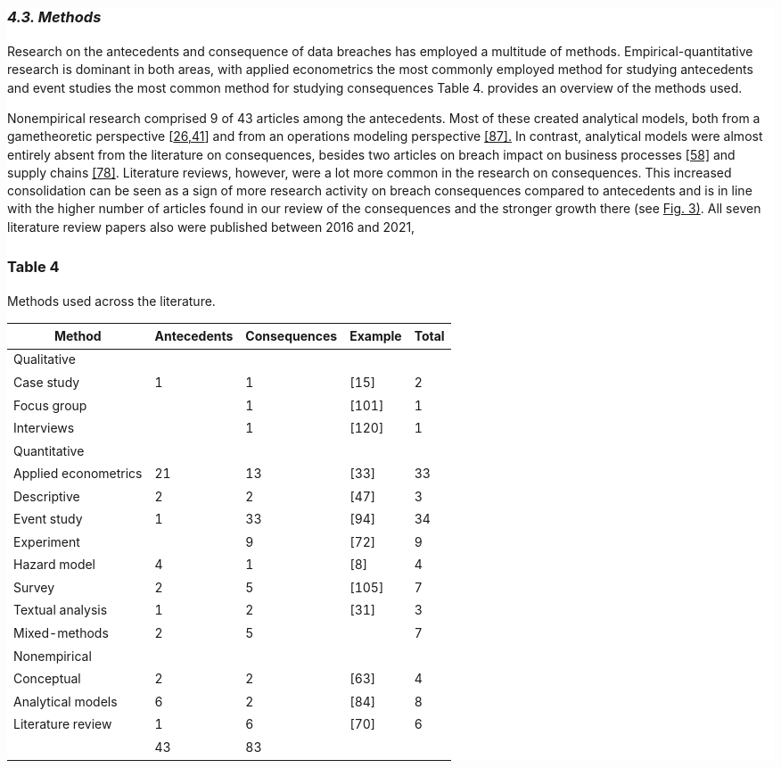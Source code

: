### *4.3. Methods*

Research on the antecedents and consequence of data breaches has employed a multitude of methods. Empirical-quantitative research is dominant in both areas, with applied econometrics the most commonly employed method for studying antecedents and event studies the most common method for studying consequences Table 4. provides an overview of the methods used.

Nonempirical research comprised 9 of 43 articles among the antecedents. Most of these created analytical models, both from a gametheoretic perspective [[26](#page-12-0)[,41](#page-13-0)] and from an operations modeling perspective [\[87\].](#page-13-0) In contrast, analytical models were almost entirely absent from the literature on consequences, besides two articles on breach impact on business processes [\[58\]](#page-13-0) and supply chains [\[78\]](#page-13-0). Literature reviews, however, were a lot more common in the research on consequences. This increased consolidation can be seen as a sign of more research activity on breach consequences compared to antecedents and is in line with the higher number of articles found in our review of the consequences and the stronger growth there (see [Fig. 3\)](#page-3-0). All seven literature review papers also were published between 2016 and 2021,

### **Table 4**

Methods used across the literature.

| Method               | Antecedents | Consequences | Example | Total |
|----------------------|-------------|--------------|---------|-------|
| Qualitative          |             |              |         |       |
| Case study           | 1           | 1            | [15]    | 2     |
| Focus group          |             | 1            | [101]   | 1     |
| Interviews           |             | 1            | [120]   | 1     |
| Quantitative         |             |              |         |       |
| Applied econometrics | 21          | 13           | [33]    | 33    |
| Descriptive          | 2           | 2            | [47]    | 3     |
| Event study          | 1           | 33           | [94]    | 34    |
| Experiment           |             | 9            | [72]    | 9     |
| Hazard model         | 4           | 1            | [8]     | 4     |
| Survey               | 2           | 5            | [105]   | 7     |
| Textual analysis     | 1           | 2            | [31]    | 3     |
| Mixed-methods        | 2           | 5            |         | 7     |
| Nonempirical         |             |              |         |       |
| Conceptual           | 2           | 2            | [63]    | 4     |
| Analytical models    | 6           | 2            | [84]    | 8     |
| Literature review    | 1           | 6            | [70]    | 6     |
|                      | 43          | 83           |         |       |
